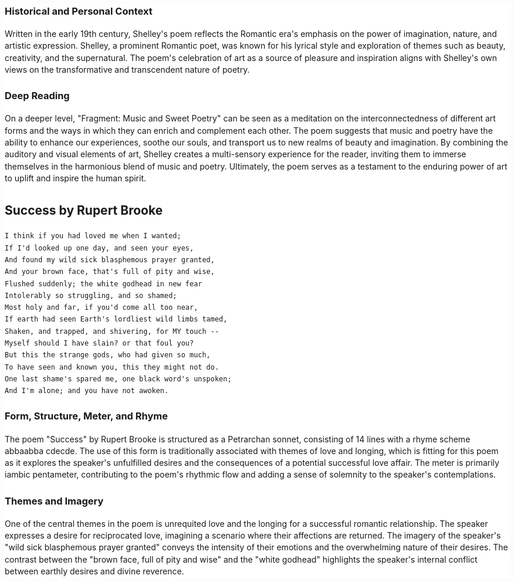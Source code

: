 ### Historical and Personal Context

Written in the early 19th century, Shelley's poem reflects the Romantic era's emphasis on the power of imagination, nature, and artistic expression. Shelley, a prominent Romantic poet, was known for his lyrical style and exploration of themes such as beauty, creativity, and the supernatural. The poem's celebration of art as a source of pleasure and inspiration aligns with Shelley's own views on the transformative and transcendent nature of poetry.

### Deep Reading

On a deeper level, "Fragment: Music and Sweet Poetry" can be seen as a meditation on the interconnectedness of different art forms and the ways in which they can enrich and complement each other. The poem suggests that music and poetry have the ability to enhance our experiences, soothe our souls, and transport us to new realms of beauty and imagination. By combining the auditory and visual elements of art, Shelley creates a multi-sensory experience for the reader, inviting them to immerse themselves in the harmonious blend of music and poetry. Ultimately, the poem serves as a testament to the enduring power of art to uplift and inspire the human spirit.

## Success by Rupert Brooke

```
I think if you had loved me when I wanted;
If I'd looked up one day, and seen your eyes,
And found my wild sick blasphemous prayer granted,
And your brown face, that's full of pity and wise,
Flushed suddenly; the white godhead in new fear
Intolerably so struggling, and so shamed;
Most holy and far, if you'd come all too near,
If earth had seen Earth's lordliest wild limbs tamed,
Shaken, and trapped, and shivering, for MY touch --
Myself should I have slain? or that foul you?
But this the strange gods, who had given so much,
To have seen and known you, this they might not do.
One last shame's spared me, one black word's unspoken;
And I'm alone; and you have not awoken.
```

### Form, Structure, Meter, and Rhyme

The poem "Success" by Rupert Brooke is structured as a Petrarchan sonnet, consisting of 14 lines with a rhyme scheme abbaabba cdecde. The use of this form is traditionally associated with themes of love and longing, which is fitting for this poem as it explores the speaker's unfulfilled desires and the consequences of a potential successful love affair. The meter is primarily iambic pentameter, contributing to the poem's rhythmic flow and adding a sense of solemnity to the speaker's contemplations.

### Themes and Imagery

One of the central themes in the poem is unrequited love and the longing for a successful romantic relationship. The speaker expresses a desire for reciprocated love, imagining a scenario where their affections are returned. The imagery of the speaker's "wild sick blasphemous prayer granted" conveys the intensity of their emotions and the overwhelming nature of their desires. The contrast between the "brown face, full of pity and wise" and the "white godhead" highlights the speaker's internal conflict between earthly desires and divine reverence.
